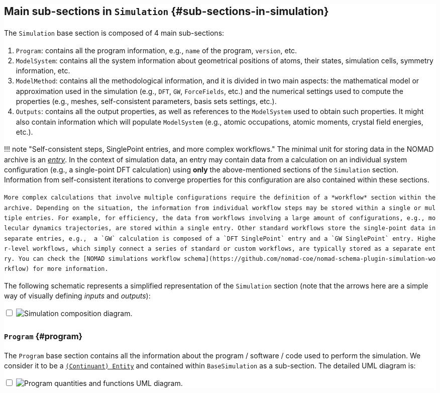 ## Main sub-sections in `Simulation` {#sub-sections-in-simulation}

The `Simulation` base section is composed of 4 main sub-sections:

1. `Program`: contains all the program information, e.g., `name` of the program, `version`, etc.
2. `ModelSystem`: contains all the system information about geometrical positions of atoms, their states, simulation cells, symmetry information, etc.
3. `ModelMethod`: contains all the methodological information, and it is divided in two main aspects: the mathematical model or approximation used in the simulation (e.g., `DFT`, `GW`, `ForceFields`, etc.) and the numerical settings used to compute the properties (e.g., meshes, self-consistent parameters, basis sets settings, etc.).
4. `Outputs`: contains all the output properties, as well as references to the `ModelSystem` used to obtain such properties. It might also contain information which will populate `ModelSystem` (e.g., atomic occupations, atomic moments, crystal field energies, etc.).

!!! note "Self-consistent steps, SinglePoint entries, and more complex workflows."
    The minimal unit for storing data in the NOMAD archive is an [*entry*](https://nomad-lab.eu/prod/v1/staging/docs/reference/glossary.html#entry). In the context of simulation data, an entry may contain data from a calculation on an individual system configuration (e.g., a single-point DFT calculation) using **only** the above-mentioned sections of the `Simulation` section. Information from self-consistent iterations to converge properties for this configuration are also contained within these sections.

    More complex calculations that involve multiple configurations require the definition of a *workflow* section within the archive. Depending on the situation, the information from individual workflow steps may be stored within a single or multiple entries. For example, for efficiency, the data from workflows involving a large amount of configurations, e.g., molecular dynamics trajectories, are stored within a single entry. Other standard workflows store the single-point data in separate entries, e.g.,  a `GW` calculation is composed of a `DFT SinglePoint` entry and a `GW SinglePoint` entry. Higher-level workflows, which simply connect a series of standard or custom workflows, are typically stored as a separate entry. You can check the [NOMAD simulations workflow schema](https://github.com/nomad-coe/nomad-schema-plugin-simulation-workflow) for more information.

The following schematic represents a simplified representation of the `Simulation` section (note that the arrows here are a simple way of visually defining _inputs_ and _outputs_):

<div class="click-zoom">
    <label>
        <input type="checkbox">
        <img src="../assets/simulation_composition.png" alt="Simulation composition diagram." width="90%" title="Click to zoom in">
    </label>
</div>

### `Program` {#program}

The `Program` base section contains all the information about the program / software / code used to perform the simulation. We consider it to be a [`(Continuant) Entity`](http://purl.obolibrary.org/obo/BFO_0000002) and contained within `BaseSimulation` as a sub-section. The detailed UML diagram is:

<div class="click-zoom">
    <label>
        <input type="checkbox">
        <img src="../assets/program.png" alt="Program quantities and functions UML diagram." width="75%" title="Click to zoom in">
    </label>
</div>
